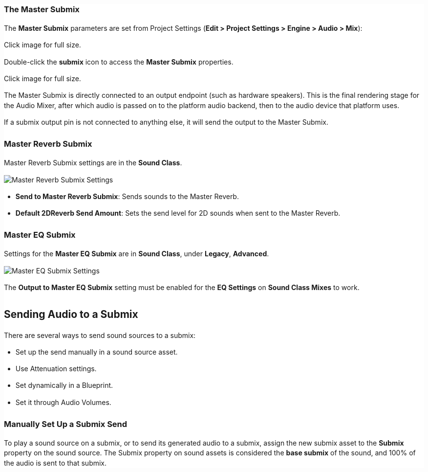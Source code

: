 ### The Master Submix

The **Master Submix** parameters are set from Project Settings (**Edit > Project Settings > Engine > Audio > Mix**):

Click image for full size.

Double-click the **submix** icon to access the **Master Submix** properties.

Click image for full size.

The Master Submix is directly connected to an output endpoint (such as hardware speakers). This is the final rendering stage for the Audio Mixer, after which audio is passed on to the platform audio backend, then to the audio device that platform uses.

If a submix output pin is not connected to anything else, it will send the output to the Master Submix.

### Master Reverb Submix

Master Reverb Submix settings are in the **Sound Class**.

![Master Reverb Submix Settings](https://d1iv7db44yhgxn.cloudfront.net/documentation/images/24b9884d-07e3-4012-ac56-fc9069628194/07-master-reverb-submix-settings.png "Master Reverb Submix Settings")

-   **Send to Master Reverb Submix**: Sends sounds to the Master Reverb.
    
-   **Default 2DReverb Send Amount**: Sets the send level for 2D sounds when sent to the Master Reverb.
    

### Master EQ Submix

Settings for the **Master EQ Submix** are in **Sound Class**, under **Legacy**, **Advanced**.

![Master EQ Submix Settings](https://d1iv7db44yhgxn.cloudfront.net/documentation/images/3e689a61-ffaf-419e-9bba-bbb9c203b62b/08-master-eq-submix-settings.png "Master EQ Submix Settings")

The **Output to Master EQ Submix** setting must be enabled for the **EQ Settings** on **Sound Class Mixes** to work.

## Sending Audio to a Submix

There are several ways to send sound sources to a submix:

-   Set up the send manually in a sound source asset.
    
-   Use Attenuation settings.
    
-   Set dynamically in a Blueprint.
    
-   Set it through Audio Volumes.
    

### Manually Set Up a Submix Send

To play a sound source on a submix, or to send its generated audio to a submix, assign the new submix asset to the **Submix** property on the sound source. The Submix property on sound assets is considered the **base submix** of the sound, and 100% of the audio is sent to that submix.
